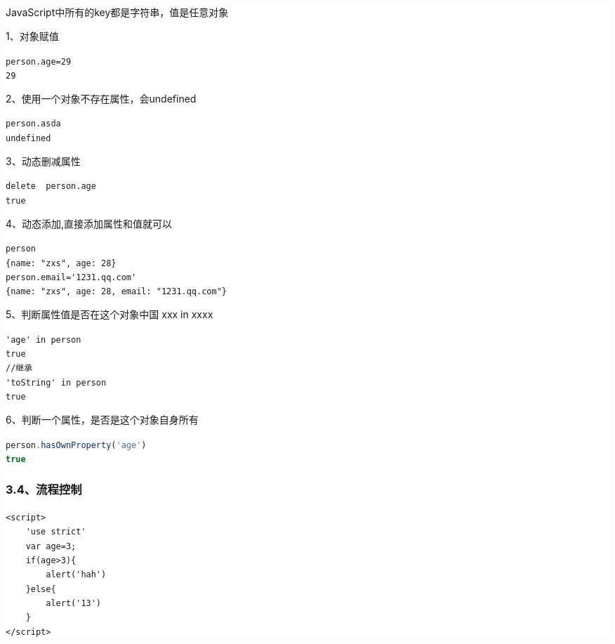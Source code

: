 JavaScript中所有的key都是字符串，值是任意对象

1、对象赋值

```
person.age=29
29
```

2、使用一个对象不存在属性，会undefined

```
person.asda
undefined
```

3、动态删减属性

```
delete  person.age
true
```

4、动态添加,直接添加属性和值就可以

```
person
{name: "zxs", age: 28}
person.email='1231.qq.com'
{name: "zxs", age: 28, email: "1231.qq.com"}
```

5、判断属性值是否在这个对象中国 xxx in xxxx

```
'age' in person
true
//继承
'toString' in person
true
```

6、判断一个属性，是否是这个对象自身所有

```javascript
person.hasOwnProperty('age')
true
```

### 3.4、流程控制

```
<script>
    'use strict'
    var age=3;
    if(age>3){
        alert('hah')
    }else{
        alert('13')
    }
</script>
```
